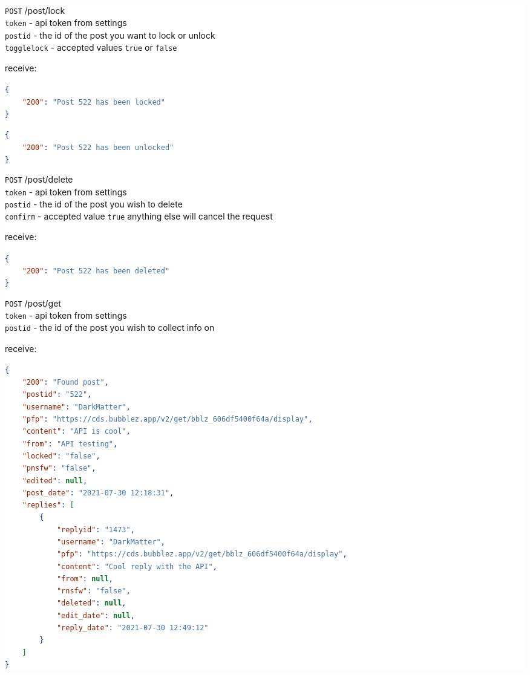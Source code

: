 `POST` /post/lock  
`token` - api token from settings  
`postid` - the id of the post you want to lock or unlock  
`togglelock` - accepted values `true` or `false`  

receive:
```json
{
    "200": "Post 522 has been locked"
}
```
```json
{
    "200": "Post 522 has been unlocked"
}
```

`POST` /post/delete  
`token` - api token from settings  
`postid` - the id of the post you wish to delete  
`confirm` - accepted value `true` anything else will cancel the request  

receive:
```json
{
    "200": "Post 522 has been deleted"
}
```

`POST` /post/get  
`token` - api token from settings  
`postid` - the id of the post you wish to collect info on  

receive:
```json
{
    "200": "Found post",
    "postid": "522",
    "username": "DarkMatter",
    "pfp": "https://cds.bubblez.app/v2/get/bblz_606df5400f64a/display",
    "content": "API is cool",
    "from": "API testing",
    "locked": "false",
    "pnsfw": "false",
    "edited": null,
    "post_date": "2021-07-30 12:18:31",
    "replies": [
        {
            "replyid": "1473",
            "username": "DarkMatter",
            "pfp": "https://cds.bubblez.app/v2/get/bblz_606df5400f64a/display",
            "content": "Cool reply with the API",
            "from": null,
            "rnsfw": "false",
            "deleted": null,
            "edit_date": null,
            "reply_date": "2021-07-30 12:49:12"
        }
    ]
}
```
